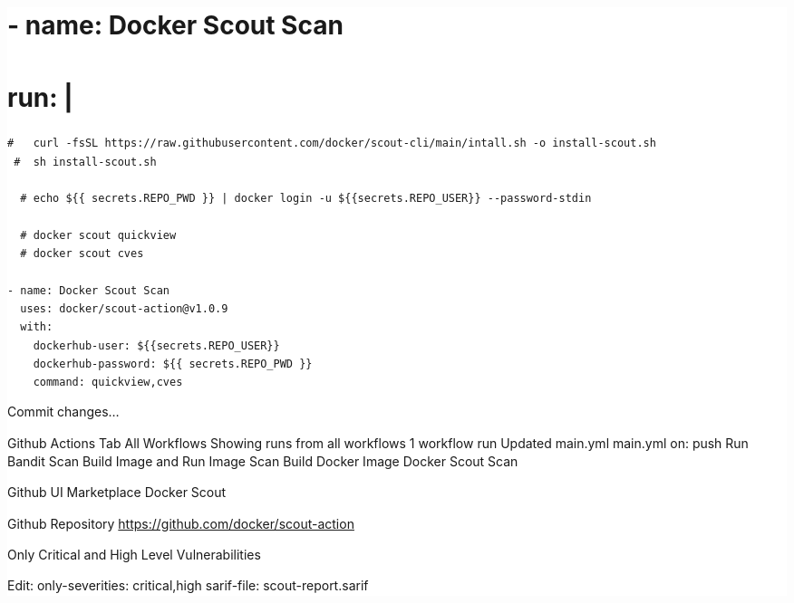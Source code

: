   # - name: Docker Scout Scan
   #  run: |
    #   curl -fsSL https://raw.githubusercontent.com/docker/scout-cli/main/intall.sh -o install-scout.sh
     #  sh install-scout.sh

      # echo ${{ secrets.REPO_PWD }} | docker login -u ${{secrets.REPO_USER}} --password-stdin
       
      # docker scout quickview
      # docker scout cves

    - name: Docker Scout Scan
      uses: docker/scout-action@v1.0.9
      with:
        dockerhub-user: ${{secrets.REPO_USER}}
        dockerhub-password: ${{ secrets.REPO_PWD }}
        command: quickview,cves 
       
Commit changes…

Github Actions Tab 
All Workflows
Showing runs from all workflows
1 workflow run
Updated main.yml 
main.yml 
on: push 
Run Bandit Scan
Build Image and Run Image Scan
Build Docker Image 
Docker Scout Scan

Github UI
Marketplace 
Docker Scout 

Github Repository
https://github.com/docker/scout-action 

Only Critical and High Level Vulnerabilities 

Edit: 
 only-severities: critical,high 
        sarif-file: scout-report.sarif 
